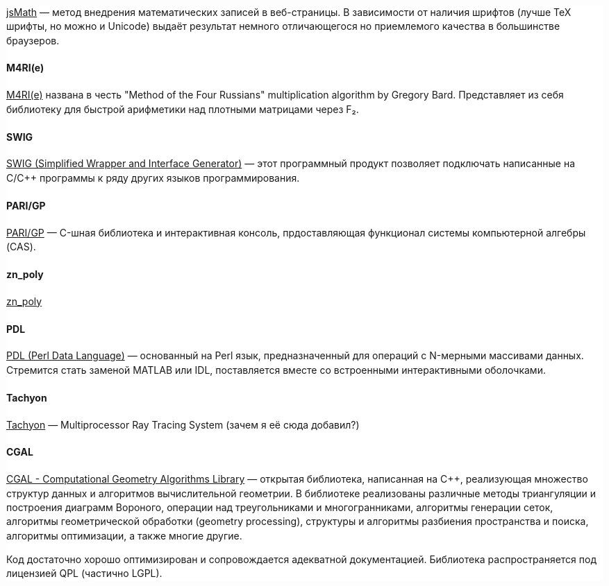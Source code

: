 [jsMath](http://www.math.union.edu/~dpvc/jsMath/) — метод внедрения
математических записей в веб-страницы. В зависимости от наличия
шрифтов (лучше TeX шрифты, но можно и Unicode) выдаёт результат
немного отличающегося но приемлемого качества в большинстве
браузеров.

#### M4RI(e)

[M4RI(e)](http://m4ri.sagemath.org/) названа в честь "Method of the Four
Russians" multiplication algorithm by Gregory Bard. Представляет из себя
библиотеку для быстрой арифметики над плотными матрицами через F₂.

#### SWIG

[SWIG (Simplified Wrapper and Interface
Generator)](http://www.swig.org/) — этот программный продукт позволяет
подключать написанные на C/C++ программы к ряду других языков
программирования.

#### PARI/GP

[PARI/GP](http://pari.math.u-bordeaux.fr/) — C-шная библиотека и
интерактивная консоль, прдоставляющая функционал системы
компьютерной алгебры (CAS).

#### zn\_poly

[zn\_poly](http://cims.nyu.edu/~harvey/code/zn_poly/)

#### PDL

[PDL (Perl Data Language)](http://pdl.perl.org/) — основанный на Perl
язык, предназначенный для операций с N-мерными массивами данных.
Стремится стать заменой MATLAB или IDL, поставляется вместе со
встроенными интерактивными оболочками.

#### Tachyon

[Tachyon](http://jedi.ks.uiuc.edu/~johns/raytracer/) — Multiprocessor
Ray Tracing System (зачем я её сюда добавил?)

#### CGAL

[CGAL - Computational Geometry Algorithms Library](http://www.cgal.org/)
— открытая библиотека, написанная на C++, реализующая множество структур
данных и алгоритмов вычислительной геометрии. В библиотеке реализованы
различные методы триангуляции и построения диаграмм Вороного, операции
над треугольниками и многогранниками, алгоритмы генерации сеток,
алгоритмы геометрической обработки (geometry processing),
структуры и алгоритмы разбиения пространства и поиска, алгоритмы
оптимизации, а также многие другие.

Код достаточно хорошо оптимизирован и сопровождается адекватной
документацией. Библиотека распространяется под лицензией QPL
(частично LGPL).
